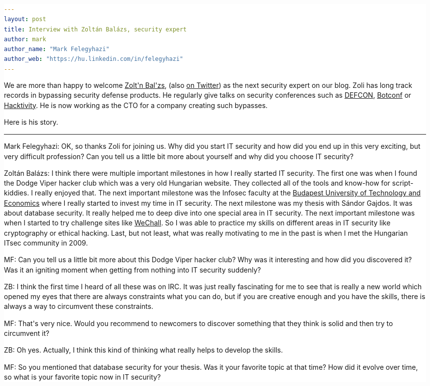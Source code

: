 ```yaml
---
layout: post
title: Interview with Zoltán Balázs, security expert
author: mark
author_name: "Mark Felegyhazi"
author_web: "https://hu.linkedin.com/in/felegyhazi"
---
```


We are more than happy to welcome [Zolt'n Bal'zs](https://jumpespjump.blogspot.hu/), (also [on Twitter](https://twitter.com/zh4ck)) as the next security expert on our blog. Zoli has long track records in bypassing security defense products. He regularly give talks on security conferences such as [DEFCON](https://www.youtube.com/watch?v=ssE_mwSEH9U), [Botconf](https://www.botconf.eu/2015/sandbox-detection-for-the-masses-leak-abuse-test/) or [Hacktivity](https://hacktivity.com/en/hacktivity-2016/presentations/the-real-risks-of-the-iot-security-nightmare-hacking-ip-cameras-through-the-cloud/). He is now working as the CTO for a company creating such bypasses.


Here is his story.


----


<span class="post question">Mark Felegyhazi: OK, so thanks Zoli for joining us. Why did you start IT security and how did you end up in this very exciting, but very difficult profession? Can you tell us a little bit more about yourself and why did you choose IT security?</span>

<span class="post answer">Zoltán Balázs: </span> I think there were multiple important milestones in how I really started IT security. The first one was when I found the Dodge Viper hacker club which was a very old Hungarian website. They collected all of the tools and know-how for script-kiddies. I really enjoyed that. The next important milestone was the Infosec faculty at the [Budapest University of Technology and Economics](https://www.bme.hu) where I really started to invest my time in IT security. The next milestone was my thesis with Sándor Gajdos. It was about database security. It really helped me to deep dive into one special area in IT security. The next important milestone was when I started to try challenge sites like [WeChall](https://www.wechall.net/). So I was able to practice my skills on different areas in IT security like cryptography or ethical hacking. Last, but not least, what was really motivating to me in the past is when I met the Hungarian ITsec community in 2009.

<span class="post question">MF: Can you tell us a little bit more about this Dodge Viper hacker club? Why was it interesting and how did you discovered it?  Was it an igniting moment when getting from nothing into IT security suddenly?</span>

<span class="post answer">ZB: </span> I think the first time I heard of all these was on IRC. It was just really fascinating for me to see that is really a new world which opened my eyes that there are always constraints what you can do, but if you are creative enough and you have the skills, there is always a way to circumvent these constraints. 

<span class="post question">MF: That's very nice. Would you recommend to newcomers to discover something that they think is solid and then try to circumvent it?</span>

<span class="post answer">ZB: </span> Oh yes. Actually, I think this kind of thinking what really helps to develop the skills.

<span class="post question">MF: So you mentioned that database security for your thesis. Was it your favorite topic at that time? How did it evolve over time, so what is your favorite topic now in IT security?</span>
